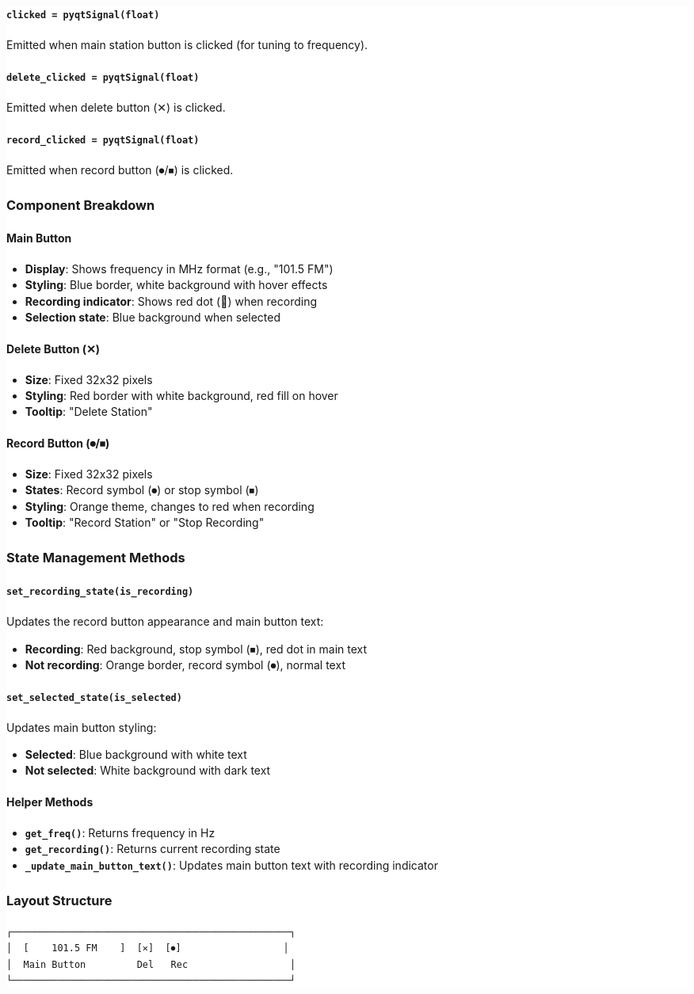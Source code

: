 #### `clicked = pyqtSignal(float)`
Emitted when main station button is clicked (for tuning to frequency).

#### `delete_clicked = pyqtSignal(float)`
Emitted when delete button (✕) is clicked.

#### `record_clicked = pyqtSignal(float)`
Emitted when record button (⏺/⏹) is clicked.

### Component Breakdown

#### Main Button
- **Display**: Shows frequency in MHz format (e.g., "101.5 FM")
- **Styling**: Blue border, white background with hover effects
- **Recording indicator**: Shows red dot (🔴) when recording
- **Selection state**: Blue background when selected

#### Delete Button (✕)
- **Size**: Fixed 32x32 pixels
- **Styling**: Red border with white background, red fill on hover
- **Tooltip**: "Delete Station"

#### Record Button (⏺/⏹)
- **Size**: Fixed 32x32 pixels  
- **States**: Record symbol (⏺) or stop symbol (⏹)
- **Styling**: Orange theme, changes to red when recording
- **Tooltip**: "Record Station" or "Stop Recording"

### State Management Methods

#### `set_recording_state(is_recording)`
Updates the record button appearance and main button text:
- **Recording**: Red background, stop symbol (⏹), red dot in main text
- **Not recording**: Orange border, record symbol (⏺), normal text

#### `set_selected_state(is_selected)`
Updates main button styling:
- **Selected**: Blue background with white text
- **Not selected**: White background with dark text

#### Helper Methods
- **`get_freq()`**: Returns frequency in Hz
- **`get_recording()`**: Returns current recording state
- **`_update_main_button_text()`**: Updates main button text with recording indicator

### Layout Structure

```
┌─────────────────────────────────────────────────┐
│  [    101.5 FM    ]  [✕]  [⏺]                  │
│  Main Button         Del   Rec                  │
└─────────────────────────────────────────────────┘
```
